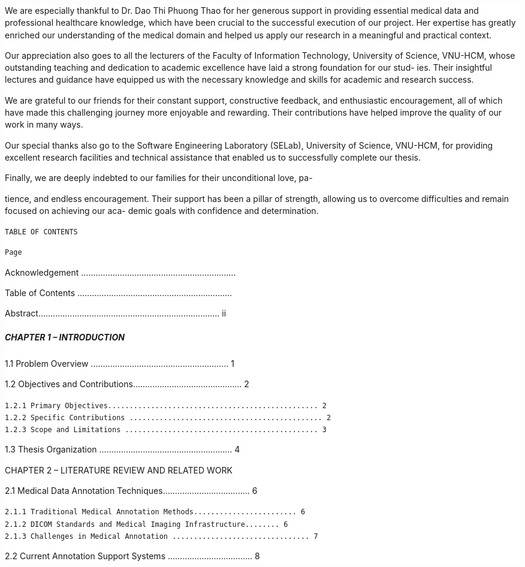 We are especially thankful to Dr. Dao Thi Phuong Thao for her generous support
in providing essential medical data and professional healthcare knowledge, which
have been crucial to the successful execution of our project. Her expertise has
greatly enriched our understanding of the medical domain and helped us apply
our research in a meaningful and practical context.

Our appreciation also goes to all the lecturers of the Faculty of Information
Technology, University of Science, VNU-HCM, whose outstanding teaching and
dedication to academic excellence have laid a strong foundation for our stud-
ies. Their insightful lectures and guidance have equipped us with the necessary
knowledge and skills for academic and research success.

We are grateful to our friends for their constant support, constructive feedback,
and enthusiastic encouragement, all of which have made this challenging journey
more enjoyable and rewarding. Their contributions have helped improve the
quality of our work in many ways.

Our special thanks also go to the Software Engineering Laboratory (SELab),
University of Science, VNU-HCM, for providing excellent research facilities and
technical assistance that enabled us to successfully complete our thesis.

Finally, we are deeply indebted to our families for their unconditional love, pa-


tience, and endless encouragement. Their support has been a pillar of strength,
allowing us to overcome difficulties and remain focused on achieving our aca-
demic goals with confidence and determination.


```
TABLE OF CONTENTS
```
```
Page
```
Acknowledgement ................................................................

Table of Contents ................................................................

Abstract........................................................................... ii

##### CHAPTER 1 – INTRODUCTION

1.1 Problem Overview ......................................................... 1

1.2 Objectives and Contributions............................................. 2

```
1.2.1 Primary Objectives................................................. 2
1.2.2 Specific Contributions ............................................. 2
1.2.3 Scope and Limitations ............................................. 3
```
1.3 Thesis Organization ....................................................... 4

CHAPTER 2 – LITERATURE REVIEW AND RELATED
WORK

2.1 Medical Data Annotation Techniques.................................... 6

```
2.1.1 Traditional Medical Annotation Methods........................ 6
2.1.2 DICOM Standards and Medical Imaging Infrastructure........ 6
2.1.3 Challenges in Medical Annotation ................................ 7
```
2.2 Current Annotation Support Systems ................................... 8
